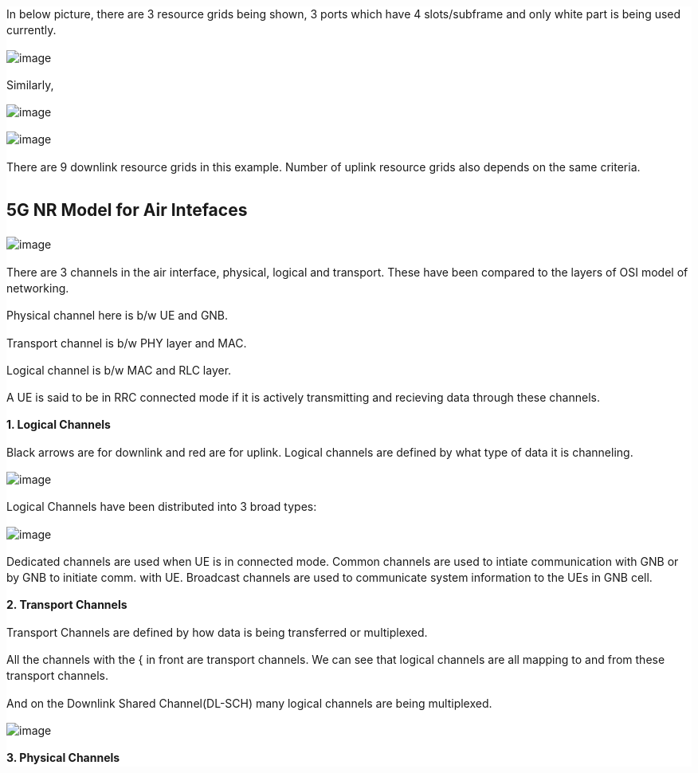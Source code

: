 In below picture, there are 3 resource grids being shown, 3 ports which have 4 slots/subframe and only white part is being used currently.

![image](https://github.com/user-attachments/assets/02e8f7c3-459b-4a5d-992c-1dafe4144b4f)

Similarly,

![image](https://github.com/user-attachments/assets/6103c9d9-2514-4c7a-b0f3-22f2d9b05bb5)

![image](https://github.com/user-attachments/assets/f0f91300-21cb-4685-bc3f-d3e9dcf3af6a)

There are 9 downlink resource grids in this example. Number of uplink resource grids also depends on the same criteria.

## 5G NR Model for Air Intefaces

![image](https://github.com/user-attachments/assets/e055af41-9746-4f84-af47-0ef1793ac474)

There are 3 channels in the air interface, physical, logical and transport. These have been compared to the layers of OSI model of networking.

Physical channel here is b/w UE and GNB.

Transport channel is b/w PHY layer and MAC.

Logical channel is b/w MAC and RLC layer.

A UE is said to be in RRC connected mode if it is actively transmitting and recieving data through these channels.

**1. Logical Channels**

Black arrows are for downlink and red are for uplink.
Logical channels are defined by what type of data it is channeling.

![image](https://github.com/user-attachments/assets/5445aa35-2484-4897-b53f-4f54c16dbd4e)

Logical Channels have been distributed into 3 broad types:

![image](https://github.com/user-attachments/assets/742065e0-6ef2-4abc-b647-4a9baafd610d)

Dedicated channels are used when UE is in connected mode.
Common channels are used to intiate communication with GNB or by GNB to initiate comm. with UE.
Broadcast channels are used to communicate system information to the UEs in GNB cell.

**2. Transport Channels**

Transport Channels are defined by how data is being transferred or multiplexed.

All the channels with the { in front are transport channels.
We can see that logical channels are all mapping to and from these transport channels.

And on the Downlink Shared Channel(DL-SCH) many logical channels are being multiplexed.

![image](https://github.com/user-attachments/assets/089d3e1d-e31e-4f40-a157-7b6e449d67d7)

**3. Physical Channels**
